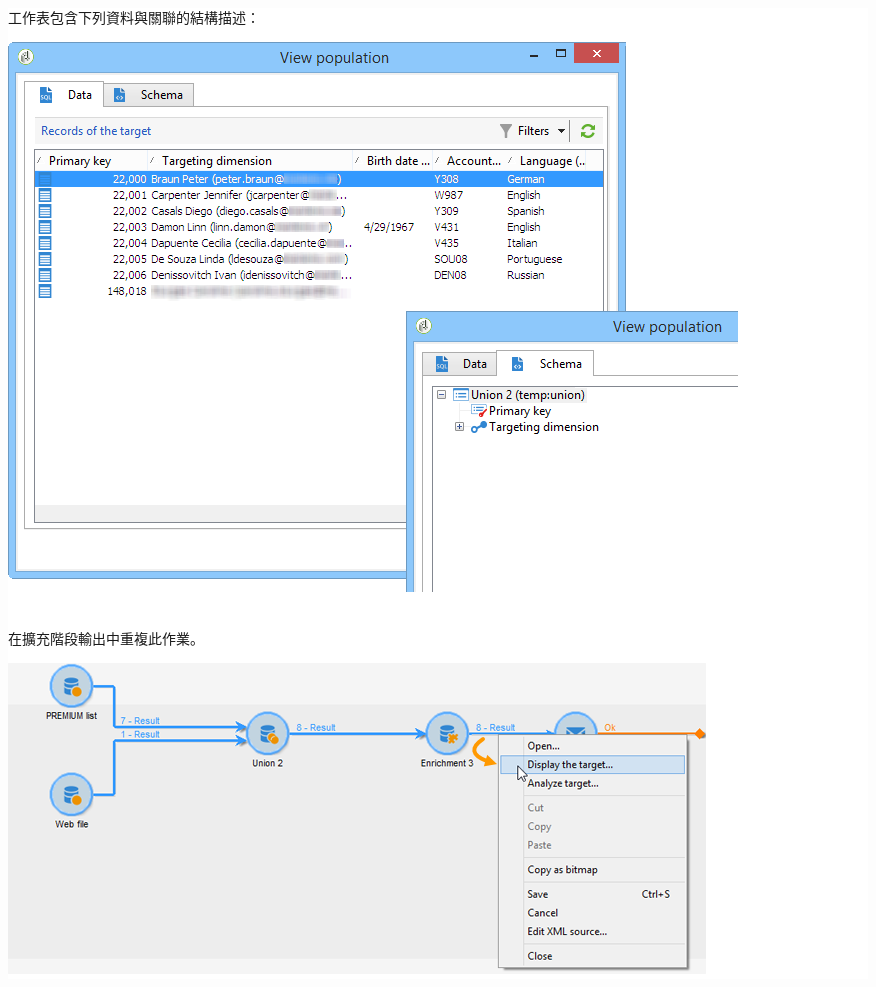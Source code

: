 工作表包含下列資料與關聯的結構描述：

![](assets/enrichment_content_before_a.png)

在擴充階段輸出中重複此作業。

![](assets/enrichment_content_after.png)
